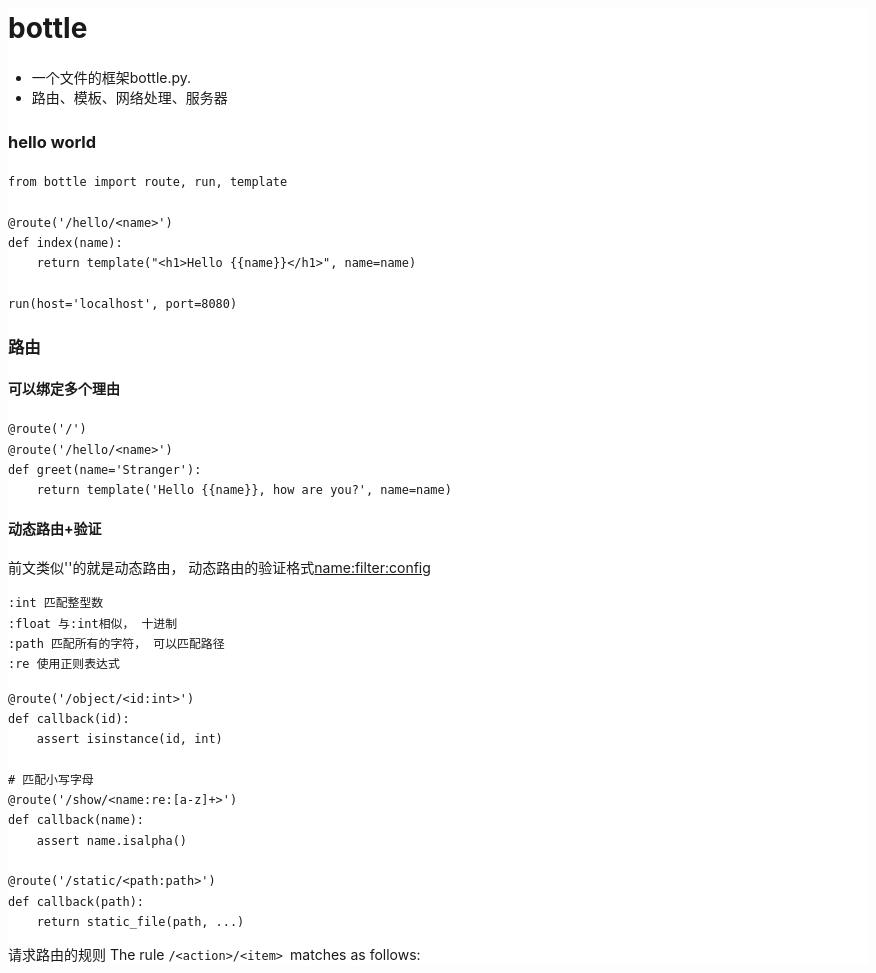 # bottle

- 一个文件的框架bottle.py.
- 路由、模板、网络处理、服务器


### hello world
```
from bottle import route, run, template

@route('/hello/<name>')
def index(name):
    return template("<h1>Hello {{name}}</h1>", name=name)

run(host='localhost', port=8080)
```

### 路由

#### 可以绑定多个理由

```
@route('/')
@route('/hello/<name>')
def greet(name='Stranger'):
    return template('Hello {{name}}, how are you?', name=name)
```

#### 动态路由+验证
前文类似'<name>'的就是动态路由， 动态路由的验证格式<name:filter:config>
```
:int 匹配整型数
:float 与:int相似， 十进制
:path 匹配所有的字符， 可以匹配路径
:re 使用正则表达式
```

```
@route('/object/<id:int>')
def callback(id):
    assert isinstance(id, int)

# 匹配小写字母
@route('/show/<name:re:[a-z]+>')
def callback(name):
    assert name.isalpha()

@route('/static/<path:path>')
def callback(path):
    return static_file(path, ...)
```

请求路由的规则
The rule `/<action>/<item> `matches as follows:
